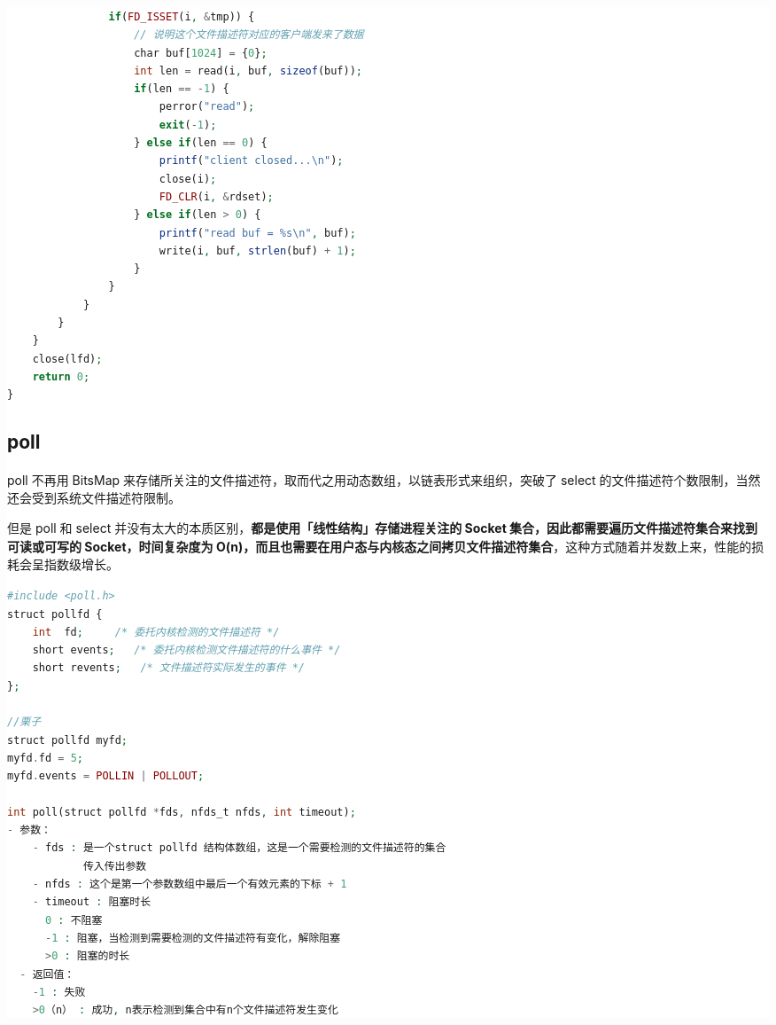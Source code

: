 ```php
                if(FD_ISSET(i, &tmp)) {
                    // 说明这个文件描述符对应的客户端发来了数据
                    char buf[1024] = {0};
                    int len = read(i, buf, sizeof(buf));
                    if(len == -1) {
                        perror("read");
                        exit(-1);
                    } else if(len == 0) {
                        printf("client closed...\n");
                        close(i);
                        FD_CLR(i, &rdset);
                    } else if(len > 0) {
                        printf("read buf = %s\n", buf);
                        write(i, buf, strlen(buf) + 1);
                    }
                }
            }
        }
    }
    close(lfd);
    return 0;
}
```

## poll

poll 不再用 BitsMap 来存储所关注的文件描述符，取而代之用动态数组，以链表形式来组织，突破了 select 的文件描述符个数限制，当然还会受到系统文件描述符限制。

但是 poll 和 select 并没有太大的本质区别，**都是使用「线性结构」存储进程关注的 Socket 集合，因此都需要遍历文件描述符集合来找到可读或可写的 Socket，时间复杂度为 O(n)，而且也需要在用户态与内核态之间拷贝文件描述符集合**，这种方式随着并发数上来，性能的损耗会呈指数级增长。

```php
#include <poll.h>
struct pollfd {
    int  fd;     /* 委托内核检测的文件描述符 */
    short events;   /* 委托内核检测文件描述符的什么事件 */
    short revents;   /* 文件描述符实际发生的事件 */
};

//栗子
struct pollfd myfd;
myfd.fd = 5;
myfd.events = POLLIN | POLLOUT;

int poll(struct pollfd *fds, nfds_t nfds, int timeout);
- 参数：
    - fds : 是一个struct pollfd 结构体数组，这是一个需要检测的文件描述符的集合
        	传入传出参数
    - nfds : 这个是第一个参数数组中最后一个有效元素的下标 + 1
    - timeout : 阻塞时长
      0 : 不阻塞
      -1 : 阻塞，当检测到需要检测的文件描述符有变化，解除阻塞
      >0 : 阻塞的时长
  - 返回值：
    -1 : 失败
    >0（n） : 成功, n表示检测到集合中有n个文件描述符发生变化
```
